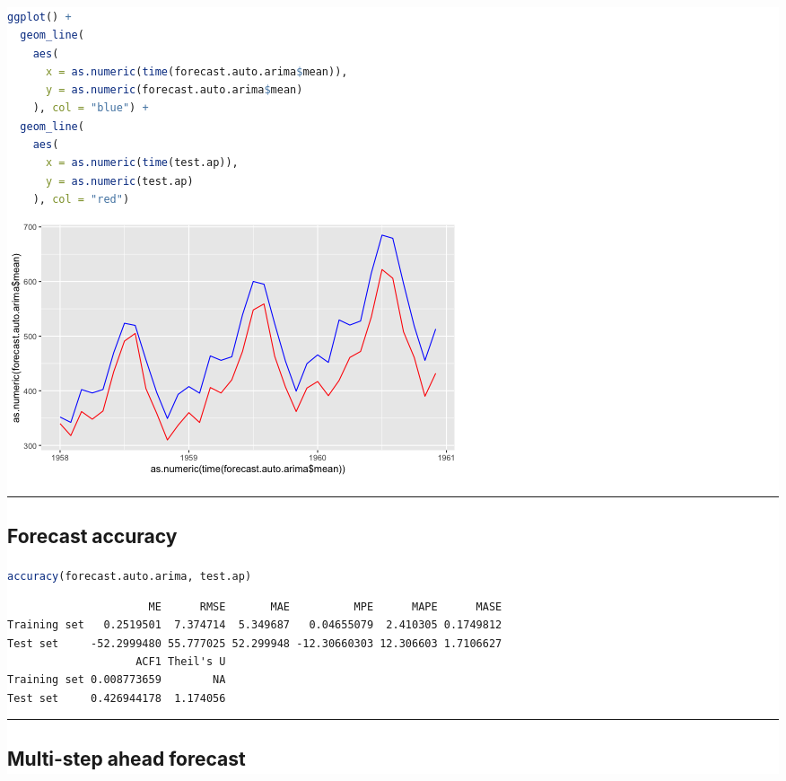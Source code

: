 

```r
ggplot() +
  geom_line(
    aes(
      x = as.numeric(time(forecast.auto.arima$mean)),
      y = as.numeric(forecast.auto.arima$mean)
    ), col = "blue") +
  geom_line(
    aes(
      x = as.numeric(time(test.ap)),
      y = as.numeric(test.ap)
    ), col = "red")
```

![](timeseriesforecasting3_files/figure-html/unnamed-chunk-79-1.png)

---

## Forecast accuracy


```r
accuracy(forecast.auto.arima, test.ap)
```

```
                      ME      RMSE       MAE          MPE      MAPE      MASE
Training set   0.2519501  7.374714  5.349687   0.04655079  2.410305 0.1749812
Test set     -52.2999480 55.777025 52.299948 -12.30660303 12.306603 1.7106627
                    ACF1 Theil's U
Training set 0.008773659        NA
Test set     0.426944178  1.174056
```
---

## Multi-step ahead forecast
